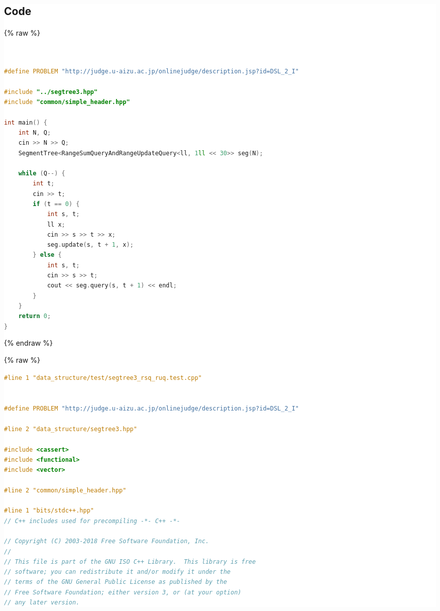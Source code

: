 
## Code

<a id="unbundled"></a>
{% raw %}
```cpp


#define PROBLEM "http://judge.u-aizu.ac.jp/onlinejudge/description.jsp?id=DSL_2_I"

#include "../segtree3.hpp"
#include "common/simple_header.hpp"

int main() {
    int N, Q;
    cin >> N >> Q;
    SegmentTree<RangeSumQueryAndRangeUpdateQuery<ll, 1ll << 30>> seg(N);

    while (Q--) {
        int t;
        cin >> t;
        if (t == 0) {
            int s, t;
            ll x;
            cin >> s >> t >> x;
            seg.update(s, t + 1, x);
        } else {
            int s, t;
            cin >> s >> t;
            cout << seg.query(s, t + 1) << endl;
        }
    }
    return 0;
}
```
{% endraw %}

<a id="bundled"></a>
{% raw %}
```cpp
#line 1 "data_structure/test/segtree3_rsq_ruq.test.cpp"


#define PROBLEM "http://judge.u-aizu.ac.jp/onlinejudge/description.jsp?id=DSL_2_I"

#line 2 "data_structure/segtree3.hpp"

#include <cassert>
#include <functional>
#include <vector>

#line 2 "common/simple_header.hpp"

#line 1 "bits/stdc++.hpp"
// C++ includes used for precompiling -*- C++ -*-

// Copyright (C) 2003-2018 Free Software Foundation, Inc.
//
// This file is part of the GNU ISO C++ Library.  This library is free
// software; you can redistribute it and/or modify it under the
// terms of the GNU General Public License as published by the
// Free Software Foundation; either version 3, or (at your option)
// any later version.

```
